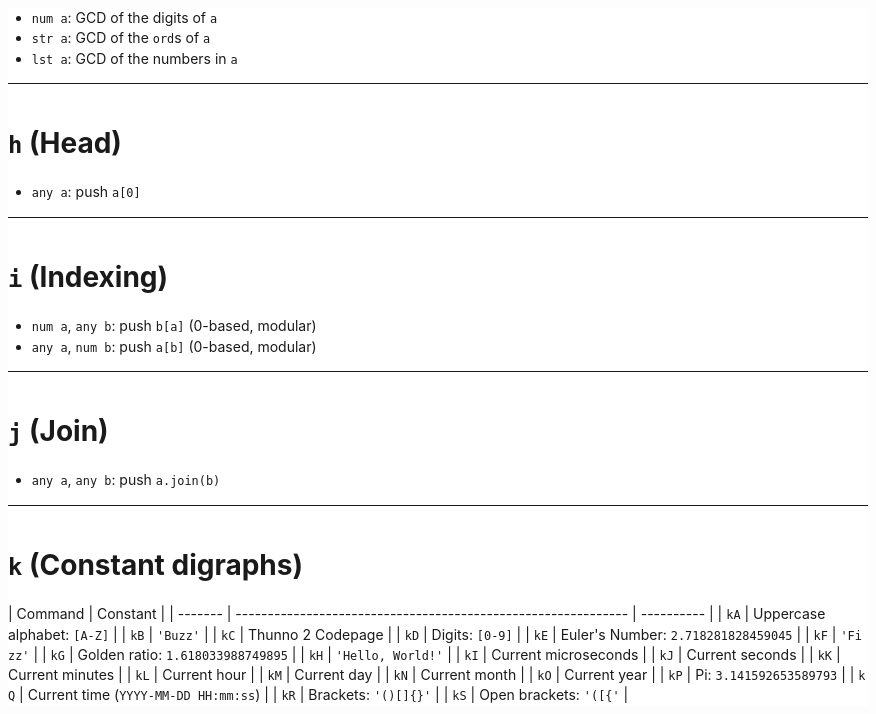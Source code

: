 - `num a`: GCD of the digits of `a`
- `str a`: GCD of the `ord`s of `a`
- `lst a`: GCD of the numbers in `a`

---

# `h` (Head)

- `any a`: push `a[0]`

---

# `i` (Indexing)

- `num a`, `any b`: push `b[a]` (0-based, modular)
- `any a`, `num b`: push `a[b]` (0-based, modular)

---

# `j` (Join)

- `any a`, `any b`: push `a.join(b)`

---

# `k` (Constant digraphs)

| Command | Constant                                                      |
| ------- | ------------------------------------------------------------- | ---------- |
| `kA`    | Uppercase alphabet: `[A-Z]`                                   |
| `kB`    | `'Buzz'`                                                      |
| `kC`    | Thunno 2 Codepage                                             |
| `kD`    | Digits: `[0-9]`                                               |
| `kE`    | Euler's Number: `2.718281828459045`                           |
| `kF`    | `'Fizz'`                                                      |
| `kG`    | Golden ratio: `1.618033988749895`                             |
| `kH`    | `'Hello, World!'`                                             |
| `kI`    | Current microseconds                                          |
| `kJ`    | Current seconds                                               |
| `kK`    | Current minutes                                               |
| `kL`    | Current hour                                                  |
| `kM`    | Current day                                                   |
| `kN`    | Current month                                                 |
| `kO`    | Current year                                                  |
| `kP`    | Pi: `3.141592653589793`                                       |
| `kQ`    | Current time (`YYYY-MM-DD HH:mm:ss`)                          |
| `kR`    | Brackets: `'()[]{}'`                                          |
| `kS`    | Open brackets: `'([{'`                                        |